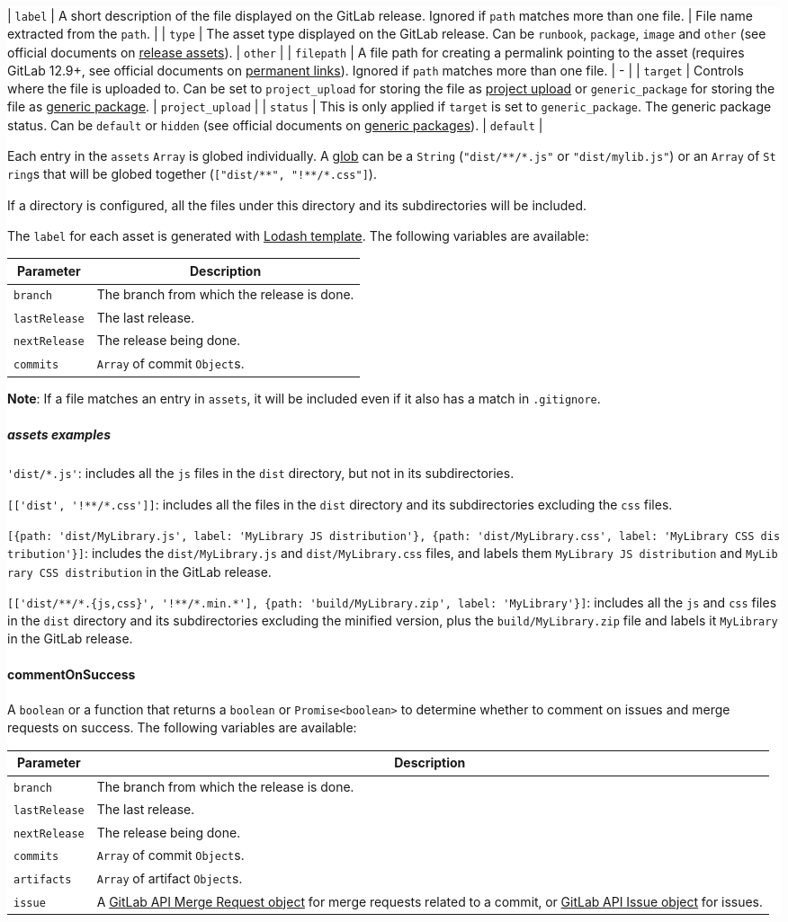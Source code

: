 | `label`    | A short description of the file displayed on the GitLab release. Ignored if `path` matches more than one file.                                                                          | File name extracted from the `path`. |
| `type`     | The asset type displayed on the GitLab release. Can be `runbook`, `package`, `image` and `other` (see official documents on [release assets][]).                                        | `other`                              |
| `filepath` | A file path for creating a permalink pointing to the asset (requires GitLab 12.9+, see official documents on [permanent links][]). Ignored if `path` matches more than one file.        | -                                    |
| `target`   | Controls where the file is uploaded to. Can be set to `project_upload` for storing the file as [project upload][] or `generic_package` for storing the file as [generic package][].     | `project_upload`                     |
| `status`   | This is only applied if `target` is set to `generic_package`. The generic package status. Can be `default` or `hidden` (see official documents on [generic packages][generic package]). | `default`                            |

Each entry in the `assets` `Array` is globed individually.
A [glob][] can be a `String` (`"dist/**/*.js"` or `"dist/mylib.js"`) or an `Array` of `String`s that will be globed together (`["dist/**", "!**/*.css"]`).

If a directory is configured, all the files under this directory and its subdirectories will be included.

The `label` for each asset is generated with [Lodash template][]. The following variables are available:

| Parameter     | Description                                |
| ------------- | ------------------------------------------ |
| `branch`      | The branch from which the release is done. |
| `lastRelease` | The last release.                          |
| `nextRelease` | The release being done.                    |
| `commits`     | `Array` of commit `Object`s.               |

**Note**: If a file matches an entry in `assets`, it will be included even if it also has a match in `.gitignore`.

##### assets examples

`'dist/*.js'`: includes all the `js` files in the `dist` directory, but not in its subdirectories.

`[['dist', '!**/*.css']]`: includes all the files in the `dist` directory and its subdirectories excluding the `css` files.

`[{path: 'dist/MyLibrary.js', label: 'MyLibrary JS distribution'}, {path: 'dist/MyLibrary.css', label: 'MyLibrary CSS distribution'}]`: includes the `dist/MyLibrary.js` and `dist/MyLibrary.css` files,
and labels them `MyLibrary JS distribution` and `MyLibrary CSS distribution` in the GitLab release.

`[['dist/**/*.{js,css}', '!**/*.min.*'], {path: 'build/MyLibrary.zip', label: 'MyLibrary'}]`: includes all the `js` and `css` files in the `dist` directory and its subdirectories excluding the minified version,
plus the `build/MyLibrary.zip` file and labels it `MyLibrary` in the GitLab release.

#### commentOnSuccess

A `boolean` or a function that returns a `boolean` or `Promise<boolean>` to determine whether to comment on issues and merge requests on success. The following variables are available:

| Parameter     | Description                                                                                                              |
| ------------- | ------------------------------------------------------------------------------------------------------------------------ |
| `branch`      | The branch from which the release is done.                                                                               |
| `lastRelease` | The last release.                                                                                                        |
| `nextRelease` | The release being done.                                                                                                  |
| `commits`     | `Array` of commit `Object`s.                                                                                             |
| `artifacts`   | `Array` of artifact `Object`s.                                                                                           |
| `issue`       | A [GitLab API Merge Request object][] for merge requests related to a commit, or [GitLab API Issue object][] for issues. |


[environment variables]: #environment-variables
[assets]: #assets
[commentOnSuccess]: #commentonsuccess
[successComment]: #successcomment
[successLabels]: #successlabels
[lets-release]: ../../
[getSuccessComment]: ../../libs/git-host/src/helpers/getSuccessComment.ts
[GitLab release]: https://docs.gitlab.com/ee/user/project/releases/
[GitLab Issue]: https://docs.gitlab.com/ee/user/project/issues/
[remote Git repository authentication]: https://github.com/lets-release/lets-release/blob/master/docs/usage/ci-configuration.md#authentication
[labels]: https://docs.gitlab.com/ee/user/project/labels.html#labels
[GitLab Release API]: https://docs.gitlab.com/ee/api/releases/#create-a-release
[release assets]: https://docs.gitlab.com/ee/user/project/releases/#release-assets
[permanent links]: https://docs.gitlab.com/ee/user/project/releases/#permanent-links-to-release-assets
[project upload]: https://docs.gitlab.com/ee/api/projects.html#upload-a-file
[generic package]: https://docs.gitlab.com/ee/user/packages/generic_packages/
[GitLab API Merge Request object]: https://docs.gitlab.com/ee/api/merge_requests.html#get-single-mr
[GitLab API Issue object]: https://docs.gitlab.com/ee/api/issues.html#single-issue
[which is the current major version and previous two major versions]: https://about.gitlab.com/support/statement-of-support.html#version-support
[@gitbeaker/rest]: https://github.com/jdalrymple/gitbeaker/tree/main/packages/rest#api-client
[Lodash template]: https://lodash.com/docs#template
[glob]: https://github.com/isaacs/node-glob#glob-primer